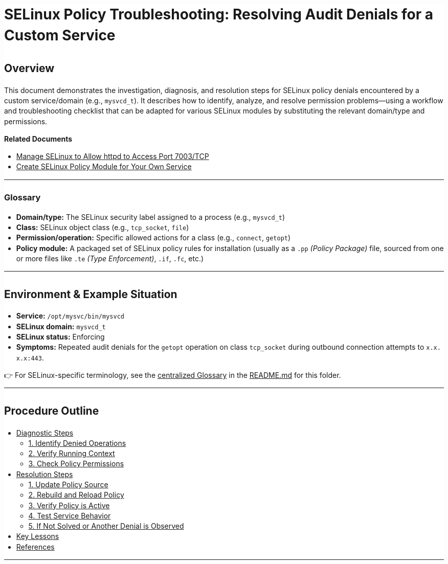 # SELinux Policy Troubleshooting: Resolving Audit Denials for a Custom Service

## Overview

This document demonstrates the investigation, diagnosis, and resolution steps for SELinux policy denials encountered by a custom service/domain (e.g., `mysvcd_t`). It describes how to identify, analyze, and resolve permission problems—using a workflow and troubleshooting checklist that can be adapted for various SELinux modules by substituting the relevant domain/type and permissions.

**Related Documents**
- [Manage SELinux to Allow httpd to Access Port 7003/TCP](selinux-mod_wl-allow-httpd-7003.md)
- [Create SELinux Policy Module for Your Own Service](selinux-create-own-service-policy.md)

---

### Glossary

- **Domain/type:** The SELinux security label assigned to a process (e.g., `mysvcd_t`)
- **Class:** SELinux object class (e.g., `tcp_socket`, `file`)
- **Permission/operation:** Specific allowed actions for a class (e.g., `connect`, `getopt`)
- **Policy module:** A packaged set of SELinux policy rules for installation (usually as a `.pp` *(Policy Package)* file, sourced from one or more files like `.te` *(Type Enforcement)*, `.if`, `.fc`, etc.)

---

## Environment & Example Situation

- **Service:** `/opt/mysvc/bin/mysvcd`
- **SELinux domain:** `mysvcd_t`
- **SELinux status:** Enforcing
- **Symptoms:** Repeated audit denials for the `getopt` operation on class `tcp_socket` during outbound connection attempts to `x.x.x.x:443`.

👉 For SELinux-specific terminology, see the [centralized Glossary](README.md#glossary) in the [README.md](README.md) for this folder.

---

## Procedure Outline

- [Diagnostic Steps](#diagnostic-steps)
  - [1. Identify Denied Operations](#1-identify-denied-operations)
  - [2. Verify Running Context](#2-verify-running-context)
  - [3. Check Policy Permissions](#3-check-policy-permissions)
- [Resolution Steps](#resolution-steps)
  - [1. Update Policy Source](#1-update-policy-source)
  - [2. Rebuild and Reload Policy](#2-rebuild-and-reload-policy)
  - [3. Verify Policy is Active](#3-verify-policy-is-active)
  - [4. Test Service Behavior](#4-test-service-behavior)
  - [5. If Not Solved or Another Denial is Observed](#5-if-not-solved-or-another-denial-is-observed)
- [Key Lessons](#key-lessons)
- [References](#references)

---